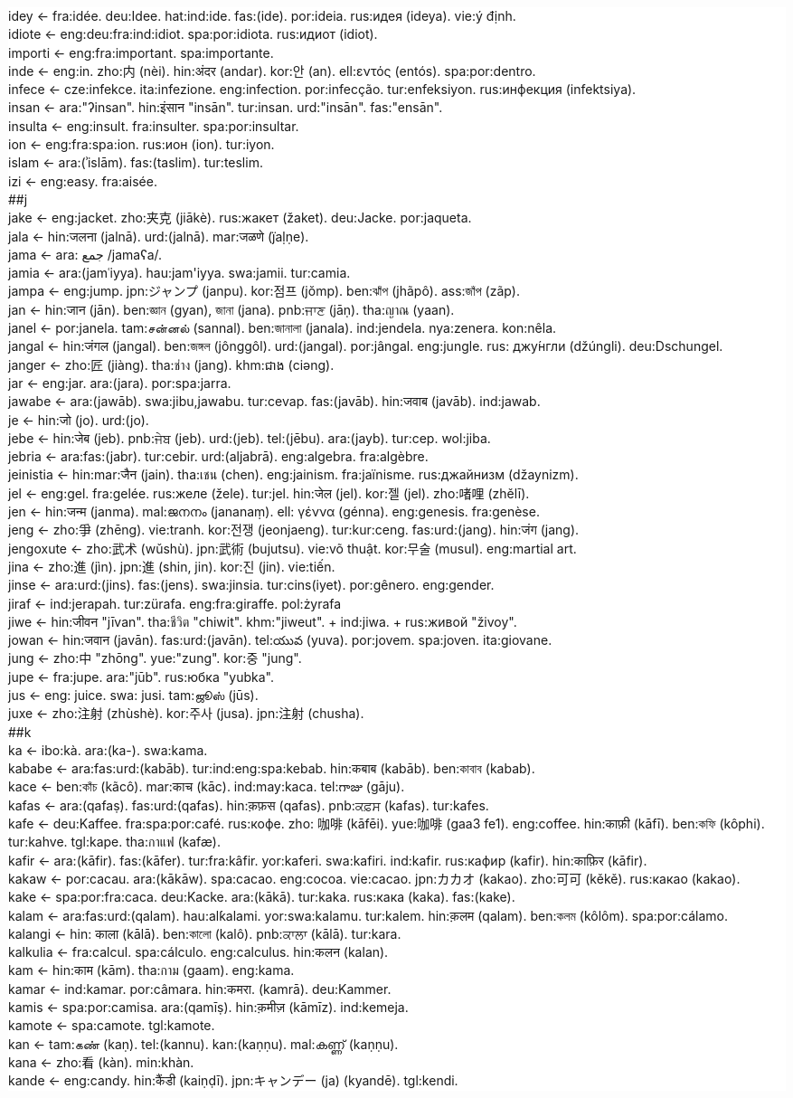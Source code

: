 idey ← fra:idée. deu:Idee. hat:ind:ide. fas:(ide). por:ideia. rus:идея (ideya). vie:ý định.  
idiote ← eng:deu:fra:ind:idiot. spa:por:idiota. rus:идиот (idiot).  
importi ← eng:fra:important. spa:importante.  
inde ← eng:in. zho:内 (nèi). hin:अंदर (andar). kor:안 (an). ell:εντός (entós). spa:por:dentro.  
infece ← cze:infekce. ita:infezione. eng:infection. por:infecção. tur:enfeksiyon. rus:инфекция (infektsiya).  
insan ← ara:"ʔinsan". hin:इंसान "insān". tur:insan. urd:"insān". fas:"ensān".  
insulta ← eng:insult. fra:insulter. spa:por:insultar.  
ion ← eng:fra:spa:ion. rus:ион (ion). tur:iyon.  
islam ← ara:(ʾislām). fas:(taslim). tur:teslim.  
izi ← eng:easy. fra:aisée.  
##j  
jake ← eng:jacket. zho:夹克 (jiākè). rus:жакет (žaket). deu:Jacke. por:jaqueta.  
jala ← hin:जलना (jalnā). urd:(jalnā). mar:जळणे (j̈aḷṇe).  
jama ← ara: جمع /jamaʕa/.  
jamia ← ara:(jamʿiyya). hau:jam'iyya. swa:jamii. tur:camia.  
jampa ← eng:jump. jpn:ジャンプ (janpu). kor:점프 (jŏmp). ben:ঝাঁপ (jhãpô). ass:জাঁপ (zãp).  
jan ← hin:जान (jān). ben:জ্ঞান (gyan), জানা (jana). pnb:ਜਾਣ (jāṇ). tha:ญาณ (yaan).  
janel ← por:janela. tam:சன்னல் (sannal). ben:জানালা (janala). ind:jendela. nya:zenera. kon:nêla.  
jangal ← hin:जंगल (jangal). ben:জঙ্গল (jônggôl). urd:(jangal). por:jângal. eng:jungle. rus: джу́нгли (džúngli). deu:Dschungel.  
janger ← zho:匠 (jiàng). tha:ช่าง (jang). khm:ជាង (ciəng).   
jar ← eng:jar. ara:(jara). por:spa:jarra.  
jawabe ← ara:(jawāb). swa:jibu,jawabu. tur:cevap. fas:(javāb). hin:जवाब (javāb). ind:jawab.  
je ← hin:जो (jo). urd:(jo).  
jebe ← hin:जेब (jeb). pnb:ਜੇਬ (jeb). urd:(jeb). tel:(jēbu). ara:(jayb). tur:cep. wol:jiba.  
jebria ← ara:fas:(jabr). tur:cebir. urd:(aljabrā). eng:algebra. fra:algèbre.  
jeinistia ← hin:mar:जैन (jain). tha:เชน (chen). eng:jainism. fra:jaïnisme. rus:джайнизм (džaynizm).  
jel ← eng:gel. fra:gelée. rus:желе (žele). tur:jel. hin:जेल (jel). kor:젤 (jel). zho:啫哩 (zhělī).  
jen ← hin:जन्म (janma). mal:ജനനം (jananaṃ). ell: γέννα (génna). eng:genesis. fra:genèse.  
jeng ← zho:爭 (zhēng). vie:tranh. kor:전쟁 (jeonjaeng). tur:kur:ceng. fas:urd:(jang). hin:जंग (jang).  
jengoxute ← zho:武术 (wǔshù). jpn:武術 (bujutsu). vie:võ thuật. kor:무술 (musul). eng:martial art.  
jina ← zho:進 (jìn). jpn:進 (shin, jin). kor:진 (jin). vie:tiến.  
jinse ← ara:urd:(jins). fas:(jens). swa:jinsia. tur:cins(iyet). por:gênero. eng:gender.  
jiraf ← ind:jerapah. tur:zürafa. eng:fra:giraffe. pol:żyrafa  
jiwe ← hin:जीवन "jīvan". tha:ชีวิต "chiwit". khm:"jiweut". + ind:jiwa. + rus:живой "živoy".  
jowan ← hin:जवान (javān). fas:urd:(javān). tel:యువ (yuva). por:jovem. spa:joven. ita:giovane.  
jung ← zho:中 "zhōng". yue:"zung". kor:중 "jung".  
jupe ← fra:jupe. ara:"jūb". rus:юбка "yubka".  
jus ← eng: juice. swa: jusi. tam:ஜூஸ் (jūs).  
juxe ← zho:注射 (zhùshè). kor:주사 (jusa). jpn:注射 (chusha).  
##k  
ka ← ibo:kà. ara:(ka-). swa:kama.  
kababe ← ara:fas:urd:(kabāb). tur:ind:eng:spa:kebab. hin:कबाब (kabāb). ben:কাবাব (kabab).  
kace ← ben:কাঁচ (kãcô). mar:काच (kāc). ind:may:kaca. tel:గాజు (gāju).  
kafas ← ara:(qafaṣ). fas:urd:(qafas). hin:क़फ़स (qafas). pnb:ਕਫ਼ਸ (kafas). tur:kafes.  
kafe ← deu:Kaffee. fra:spa:por:café. rus:кофе. zho: 咖啡 (kāfēi). yue:咖啡 (gaa3 fe1). eng:coffee. hin:काफ़ी (kāfī). ben:কফি (kôphi). tur:kahve. tgl:kape. tha:กาแฟ (kafæ).  
kafir ← ara:(kāfir). fas:(kāfer). tur:fra:kâfir. yor:kaferi. swa:kafiri. ind:kafir. rus:кафир (kafir). hin:काफ़िर (kāfir).  
kakaw ← por:cacau. ara:(kākāw). spa:cacao. eng:cocoa. vie:cacao. jpn:カカオ (kakao). zho:可可 (kěkě). rus:какао (kakao).  
kake ← spa:por:fra:caca. deu:Kacke. ara:(kākā). tur:kaka. rus:кака (kaka). fas:(kake).  
kalam ← ara:fas:urd:(qalam). hau:alƙalami. yor:swa:kalamu. tur:kalem. hin:क़लम (qalam). ben:কলম (kôlôm). spa:por:cálamo.  
kalangi ← hin: काला (kālā). ben:কালো (kalô). pnb:ਕਾਲਾ (kālā). tur:kara.  
kalkulia ← fra:calcul. spa:cálculo. eng:calculus. hin:कलन (kalan).  
kam ← hin:काम (kām). tha:กาม (gaam). eng:kama.  
kamar ← ind:kamar. por:câmara. hin:कमरा. (kamrā). deu:Kammer.  
kamis ← spa:por:camisa. ara:(qamīṣ). hin:क़मीज़ (kāmīz). ind:kemeja.  
kamote ← spa:camote. tgl:kamote.  
kan ← tam:கண் (kaṇ). tel:(kannu). kan:(kaṇṇu). mal:കണ്ണ് (kaṇṇu).  
kana ← zho:看 (kàn). min:khàn.  
kande ← eng:candy. hin:कैंडी (kaiṇḍī). jpn:キャンデー (ja) (kyandē). tgl:kendi.  